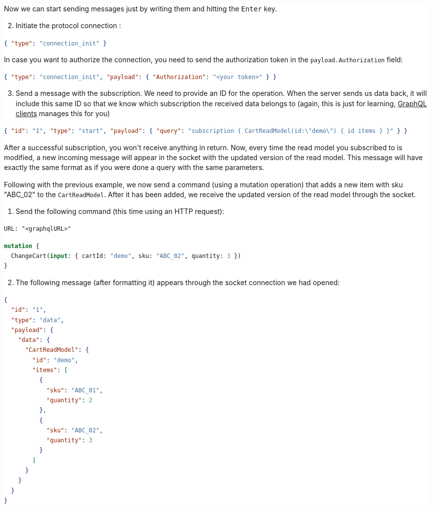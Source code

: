 Now we can start sending messages just by writing them and hitting the <kbd>Enter</kbd> key.

2. Initiate the protocol connection :

```json
{ "type": "connection_init" }
```

In case you want to authorize the connection, you need to send the authorization token in the `payload.Authorization` field:

```json
{ "type": "connection_init", "payload": { "Authorization": "<your token>" } }
```

3. Send a message with the subscription. We need to provide an ID for the operation. When the server sends us data back, it will include this same ID so that we know which subscription the received data belongs to (again, this is just for learning, [GraphQL clients](#using-apollo-client) manages this for you)

```json
{ "id": "1", "type": "start", "payload": { "query": "subscription { CartReadModel(id:\"demo\") { id items } }" } }
```

After a successful subscription, you won't receive anything in return. Now, every time the read model you subscribed to is modified, a new incoming message will appear in the socket with the updated version of the read model. This message will have exactly the same format as if you were done a query with the same parameters.

Following with the previous example, we now send a command (using a mutation operation) that adds a new item with sku "ABC_02" to the `CartReadModel`. After it has been added, we receive the updated version of the read model through the socket.

1. Send the following command (this time using an HTTP request):

```
URL: "<graphqlURL>"
```

```graphql
mutation {
  ChangeCart(input: { cartId: "demo", sku: "ABC_02", quantity: 3 })
}
```

2. The following message (after formatting it) appears through the socket connection we had opened:

```json
{
  "id": "1",
  "type": "data",
  "payload": {
    "data": {
      "CartReadModel": {
        "id": "demo",
        "items": [
          {
            "sku": "ABC_01",
            "quantity": 2
          },
          {
            "sku": "ABC_02",
            "quantity": 3
          }
        ]
      }
    }
  }
}
```
